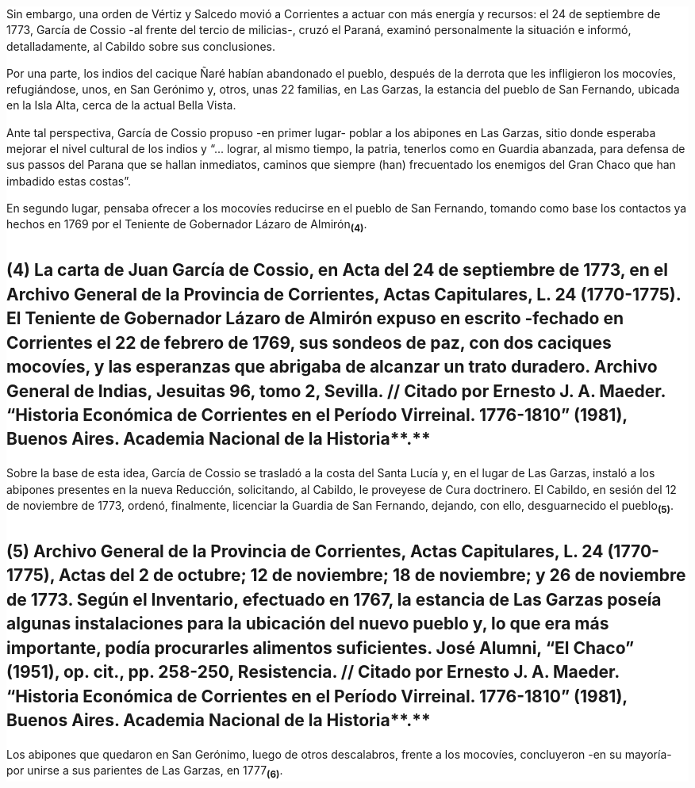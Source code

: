 Sin embargo, una orden de Vértiz y Salcedo movió a Corrientes a actuar con más energía y recursos: el 24 de septiembre de 1773, García de Cossio -al frente del tercio de milicias-, cruzó el Paraná, examinó personalmente la situación e informó, detalladamente, al Cabildo sobre sus conclusiones.

Por una parte, los indios del cacique Ñaré habían abandonado el pueblo, después de la derrota que les infligieron los mocovíes, refugiándose, unos, en San Gerónimo y, otros, unas 22 familias, en Las Garzas, la estancia del pueblo de San Fernando, ubicada en la Isla Alta, cerca de la actual Bella Vista.

Ante tal perspectiva, García de Cossio propuso -en primer lugar- poblar a los abipones en Las Garzas, sitio donde esperaba mejorar el nivel cultural de los indios y “... lograr, al mismo tiempo, la patria, tenerlos como en Guardia abanzada, para defensa de sus passos del Parana que se hallan inmediatos, caminos que siempre (han) frecuentado los enemigos del Gran Chaco que han imbadido estas costas”.

En segundo lugar, pensaba ofrecer a los mocovíes reducirse en el pueblo de San Fernando, tomando como base los contactos ya hechos en 1769 por el Teniente de Gobernador Lázaro de Almirón<sub><strong>(4)</strong></sub>.

## **(4)** **La carta de Juan García de Cossio, en Acta del 24 de septiembre de 1773, en el Archivo General de la Provincia de Corrientes, Actas Capitulares, L. 24 (1770-1775). El Teniente de Gobernador Lázaro de Almirón expuso en escrito -fechado en Corrientes el 22 de febrero de 1769, sus sondeos de paz, con dos caciques mocovíes, y las esperanzas que abrigaba de alcanzar un trato duradero. Archivo General de Indias, Jesuitas 96, tomo 2, Sevilla. // Citado por Ernesto J. A. Maeder. “Historia Económica de Corrientes en el Período Virreinal. 1776-1810” (1981), Buenos Aires. Academia Nacional de la Historia****.**

Sobre la base de esta idea, García de Cossio se trasladó a la costa del Santa Lucía y, en el lugar de Las Garzas, instaló a los abipones presentes en la nueva Reducción, solicitando, al Cabildo, le proveyese de Cura doctrinero. El Cabildo, en sesión del 12 de noviembre de 1773, ordenó, finalmente, licenciar la Guardia de San Fernando, dejando, con ello, desguarnecido el pueblo<sub><strong>(5)</strong></sub>.

## **(5)** **Archivo General de la Provincia de Corrientes, Actas Capitulares, L. 24 (1770-1775), Actas del 2 de octubre; 12 de noviembre; 18 de noviembre; y 26 de noviembre de 1773. Según el Inventario, efectuado en 1767, la estancia de Las Garzas poseía algunas instalaciones para la ubicación del nuevo pueblo y, lo que era más importante, podía procurarles alimentos suficientes. José Alumni, “El Chaco” (1951), op. cit., pp. 258-250, Resistencia. // Citado por Ernesto J. A. Maeder. “Historia Económica de Corrientes en el Período Virreinal. 1776-1810” (1981), Buenos Aires. Academia Nacional de la Historia****.**

Los abipones que quedaron en San Gerónimo, luego de otros descalabros, frente a los mocovíes, concluyeron -en su mayoría- por unirse a sus parientes de Las Garzas, en 1777<sub><strong>(6)</strong></sub>.
